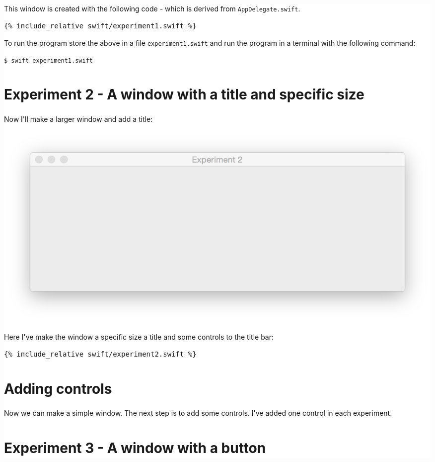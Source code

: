 This window is created with the following code - which is
derived from `AppDelegate.swift`.

<pre>
{% include_relative swift/experiment1.swift %}
</pre>

To run the program store the above in a file `experiment1.swift` and run
the program in a terminal with the following command:

    $ swift experiment1.swift

# <a name="experiment2"></a> Experiment 2 - A window with a title and specific size  

Now I'll make a larger window and add a title:

<img src='/images/experiment2.png'/>

Here I've make the window a specific size a title and some controls
to the title bar:

<pre>
{% include_relative swift/experiment2.swift %}
</pre>

# Adding controls

Now we can make a simple window. The next step is to add some controls.
I've added one control in each experiment.

# <a name="experiment3"></a> Experiment 3 - A window with a button

